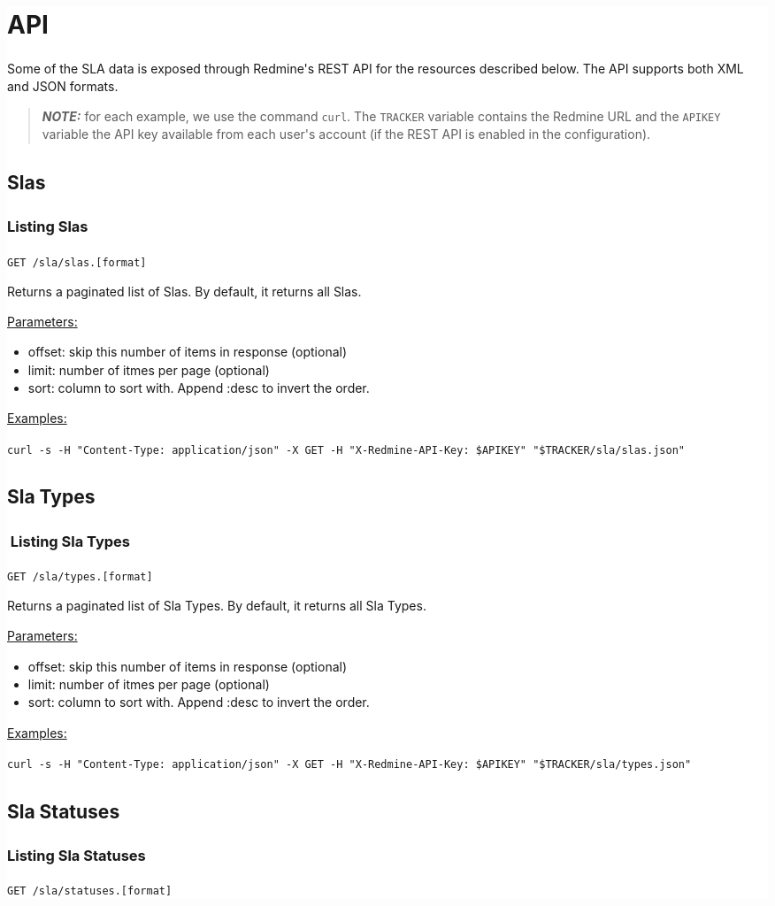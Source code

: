 # API

Some of the SLA data is exposed through Redmine's REST API for the resources described below. The API supports both XML and JSON formats.

> **_NOTE:_** for each example, we use the command `curl`. The `TRACKER` variable contains the Redmine URL and the `APIKEY` variable the API key available from each user's account (if the REST API is enabled in the configuration).


## Slas

### Listing Slas

`GET /sla/slas.[format]`

Returns a paginated list of Slas. By default, it returns all Slas.

<u>Parameters:</u>
- offset: skip this number of items in response (optional)
- limit: number of itmes per page (optional)
- sort: column to sort with. Append :desc to invert the order.

<u>Examples:</u>

`curl -s -H "Content-Type: application/json" -X GET -H "X-Redmine-API-Key: $APIKEY" "$TRACKER/sla/slas.json"`


## Sla Types

###  Listing Sla Types

`GET /sla/types.[format]`

Returns a paginated list of Sla Types. By default, it returns all Sla Types.

<u>Parameters:</u>
- offset: skip this number of items in response (optional)
- limit: number of itmes per page (optional)
- sort: column to sort with. Append :desc to invert the order.

<u>Examples:</u>

`curl -s -H "Content-Type: application/json" -X GET -H "X-Redmine-API-Key: $APIKEY" "$TRACKER/sla/types.json"`


## Sla Statuses

### Listing Sla Statuses

`GET /sla/statuses.[format]`
